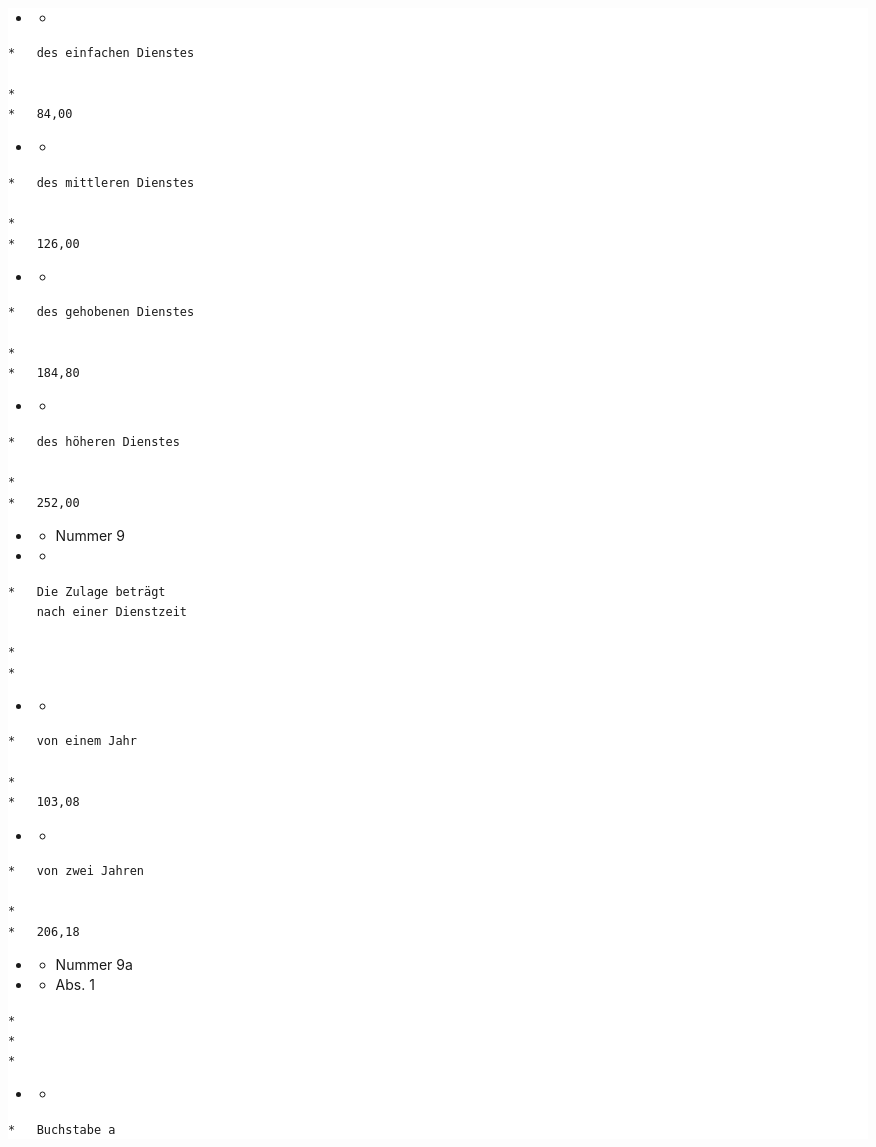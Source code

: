 *    *
    *   des einfachen Dienstes

    *
    *   84,00


*    *
    *   des mittleren Dienstes

    *
    *   126,00


*    *
    *   des gehobenen Dienstes

    *
    *   184,80


*    *
    *   des höheren Dienstes

    *
    *   252,00


*    *   Nummer 9


*    *
    *   Die Zulage beträgt
        nach einer Dienstzeit

    *
    *

*    *
    *   von einem Jahr

    *
    *   103,08


*    *
    *   von zwei Jahren

    *
    *   206,18


*    *   Nummer 9a


*    *   Abs. 1

    *
    *
    *

*    *
    *   Buchstabe a
